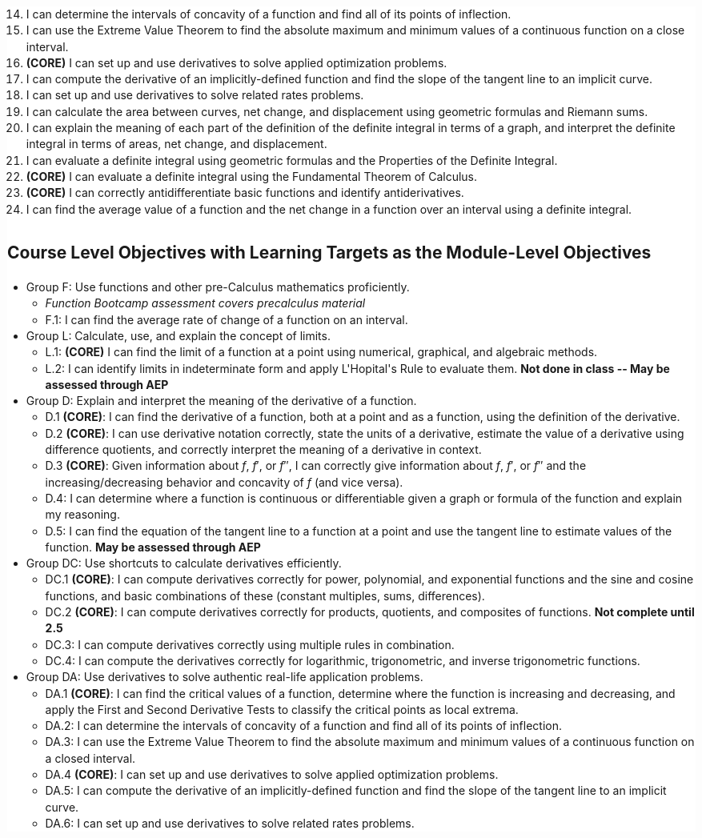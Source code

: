 14. I can determine the intervals of concavity of a function and find all of its points of inflection.
15. I can use the Extreme Value Theorem to find the absolute maximum and minimum values of a continuous function on a close interval.
16. **(CORE)** I can set up and use derivatives to solve applied optimization problems.
17. I can compute the derivative of an implicitly-defined function and find the slope of the tangent line to an implicit curve. 
18. I can set up and use derivatives to solve related rates problems.
19. I can calculate the area between curves, net change, and displacement using geometric formulas and Riemann sums.
20. I can explain the meaning of each part of the definition of the definite integral in terms of a graph, and interpret the definite integral in terms of areas, net change, and displacement.
21. I can evaluate a definite integral using geometric formulas and the Properties of the Definite Integral. 
22. **(CORE)** I can evaluate a definite integral using the Fundamental Theorem of Calculus.
23. **(CORE)** I can correctly antidifferentiate basic functions and identify antiderivatives. 
24. I can find the average value of a function and the net change in a function over an interval using a definite integral.

## Course Level Objectives with Learning Targets as the Module-Level Objectives 

- Group F: Use functions and other pre-Calculus mathematics proficiently.
  - *Function Bootcamp assessment covers precalculus material* 
  - F.1: I can find the average rate of change of a function on an interval.
- Group L: Calculate, use, and explain the concept of limits.
  - L.1: **(CORE)** I can find the limit of a function at a point using numerical, graphical, and algebraic methods.
  - L.2: I can identify limits in indeterminate form and apply L'Hopital's Rule to evaluate them. **Not done in class -- May be assessed through AEP** 
- Group D: Explain and interpret the meaning of the derivative of a function.
  - D.1 **(CORE)**: I can find the derivative of a function, both at a point and as a function, using the definition of the derivative. 
  - D.2 **(CORE)**: I can use derivative notation correctly, state the units of a derivative, estimate the value of a derivative using difference quotients, and correctly interpret the meaning of a derivative in context. 
  - D.3 **(CORE)**: Given information about $f$, $f'$, or $f''$, I can correctly give information about $f$, $f'$, or $f''$ and the increasing/decreasing behavior and concavity of $f$ (and vice versa).
  - D.4: I can determine where a function is continuous or differentiable given a graph or formula of the function and explain my reasoning.
  - D.5: I can find the equation of the tangent line to a function at a point and use the tangent line to estimate values of the function.  **May be assessed through AEP** 
- Group DC: Use shortcuts to calculate derivatives efficiently.
  - DC.1 **(CORE)**: I can compute derivatives correctly for power, polynomial, and exponential functions and the sine and cosine functions, and basic combinations of these (constant multiples, sums, differences). 
  - DC.2 **(CORE)**: I can compute derivatives correctly for products, quotients, and composites of functions. **Not complete until 2.5** 
  - DC.3: I can compute derivatives correctly using multiple rules in combination. 
  - DC.4: I can compute the derivatives correctly for logarithmic, trigonometric, and inverse trigonometric functions. 
- Group DA: Use derivatives to solve authentic real-life application problems.
  - DA.1 **(CORE)**: I can find the critical values of a function, determine where the function is increasing and decreasing, and apply the First and Second Derivative Tests to classify the critical points as local extrema.
  - DA.2: I can determine the intervals of concavity of a function and find all of its points of inflection.
  - DA.3: I can use the Extreme Value Theorem to find the absolute maximum and minimum values of a continuous function on a closed interval.
  - DA.4 **(CORE)**: I can set up and use derivatives to solve applied optimization problems.
  - DA.5: I can compute the derivative of an implicitly-defined function and find the slope of the tangent line to an implicit curve. 
  - DA.6: I can set up and use derivatives to solve related rates problems.